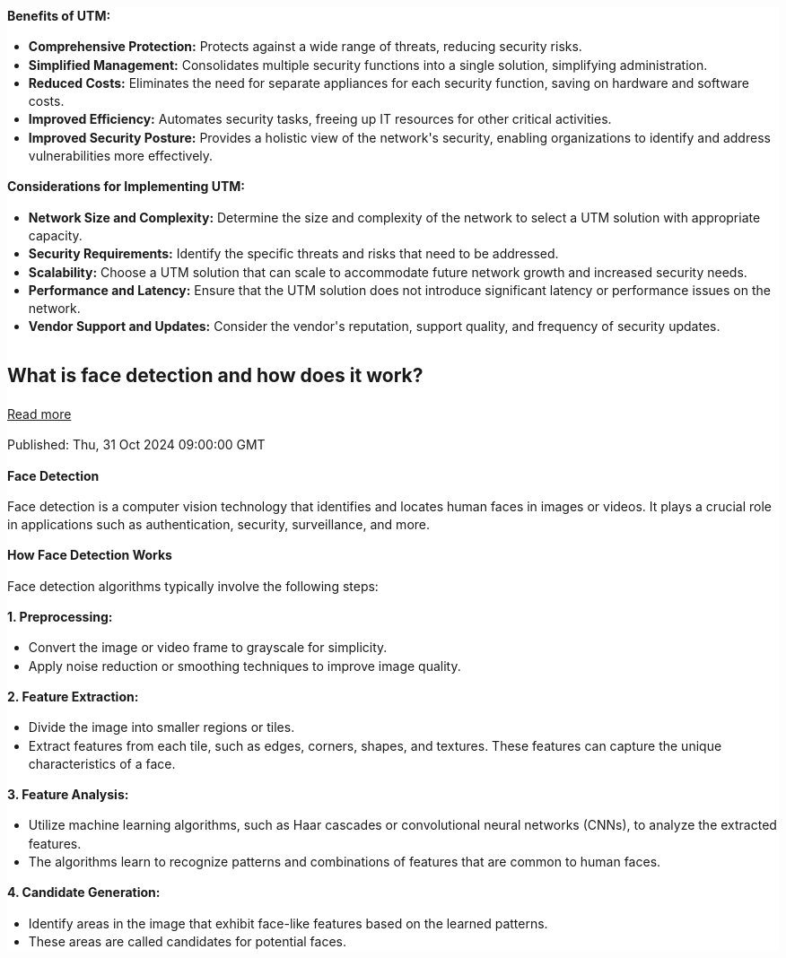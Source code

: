 **Benefits of UTM:**

* **Comprehensive Protection:** Protects against a wide range of threats, reducing security risks.
* **Simplified Management:** Consolidates multiple security functions into a single solution, simplifying administration.
* **Reduced Costs:** Eliminates the need for separate appliances for each security function, saving on hardware and software costs.
* **Improved Efficiency:** Automates security tasks, freeing up IT resources for other critical activities.
* **Improved Security Posture:** Provides a holistic view of the network's security, enabling organizations to identify and address vulnerabilities more effectively.

**Considerations for Implementing UTM:**

* **Network Size and Complexity:** Determine the size and complexity of the network to select a UTM solution with appropriate capacity.
* **Security Requirements:** Identify the specific threats and risks that need to be addressed.
* **Scalability:** Choose a UTM solution that can scale to accommodate future network growth and increased security needs.
* **Performance and Latency:** Ensure that the UTM solution does not introduce significant latency or performance issues on the network.
* **Vendor Support and Updates:** Consider the vendor's reputation, support quality, and frequency of security updates.

## What is face detection and how does it work?
[Read more](https://www.techtarget.com/searchenterpriseai/definition/face-detection)

Published: Thu, 31 Oct 2024 09:00:00 GMT

**Face Detection**

Face detection is a computer vision technology that identifies and locates human faces in images or videos. It plays a crucial role in applications such as authentication, security, surveillance, and more.

**How Face Detection Works**

Face detection algorithms typically involve the following steps:

**1. Preprocessing:**
- Convert the image or video frame to grayscale for simplicity.
- Apply noise reduction or smoothing techniques to improve image quality.

**2. Feature Extraction:**
- Divide the image into smaller regions or tiles.
- Extract features from each tile, such as edges, corners, shapes, and textures. These features can capture the unique characteristics of a face.

**3. Feature Analysis:**
- Utilize machine learning algorithms, such as Haar cascades or convolutional neural networks (CNNs), to analyze the extracted features.
- The algorithms learn to recognize patterns and combinations of features that are common to human faces.

**4. Candidate Generation:**
- Identify areas in the image that exhibit face-like features based on the learned patterns.
- These areas are called candidates for potential faces.
